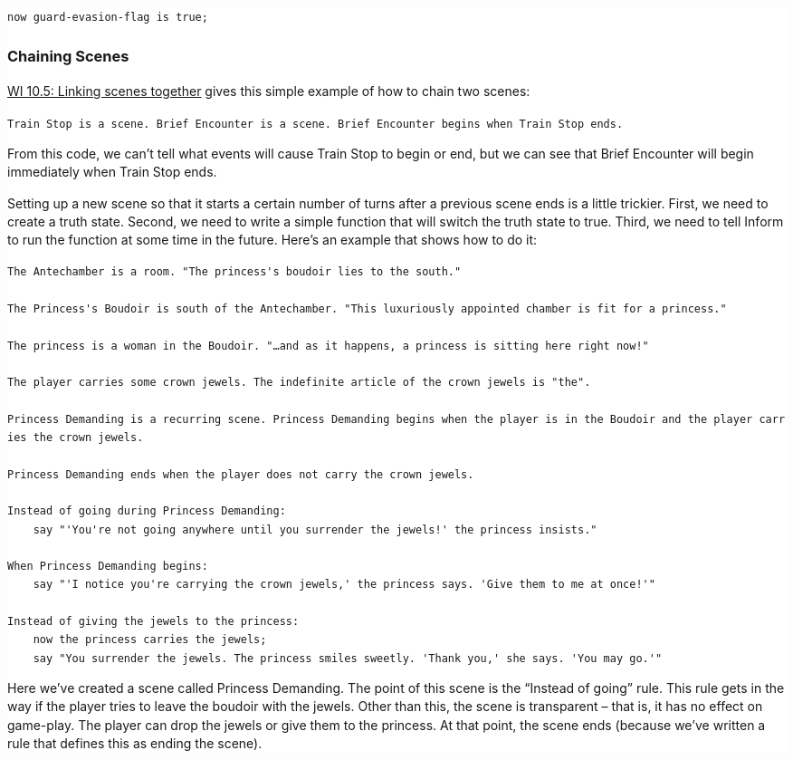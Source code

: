```
now guard-evasion-flag is true;
```

### Chaining Scenes

[WI 10.5: Linking
scenes together](../WI_10.html#section5) gives this simple example of how to chain two
scenes:

```
Train Stop is a scene. Brief Encounter is a scene. Brief Encounter begins when Train Stop ends.
```

From this code, we can’t tell what events will cause Train Stop to
begin or end, but we can see that Brief Encounter will begin immediately
when Train Stop ends.

Setting up a new scene so that it starts a certain number of turns
after a previous scene ends is a little trickier. First, we need to
create a truth state. Second, we need to write a simple function that
will switch the truth state to true. Third, we need to tell Inform to
run the function at some time in the future. Here’s an example that
shows how to do it:

```
The Antechamber is a room. "The princess's boudoir lies to the south."

The Princess's Boudoir is south of the Antechamber. "This luxuriously appointed chamber is fit for a princess."

The princess is a woman in the Boudoir. "…and as it happens, a princess is sitting here right now!"

The player carries some crown jewels. The indefinite article of the crown jewels is "the".

Princess Demanding is a recurring scene. Princess Demanding begins when the player is in the Boudoir and the player carries the crown jewels.

Princess Demanding ends when the player does not carry the crown jewels.

Instead of going during Princess Demanding:
	say "'You're not going anywhere until you surrender the jewels!' the princess insists."

When Princess Demanding begins:
	say "'I notice you're carrying the crown jewels,' the princess says. 'Give them to me at once!'"

Instead of giving the jewels to the princess:
	now the princess carries the jewels;
	say "You surrender the jewels. The princess smiles sweetly. 'Thank you,' she says. 'You may go.'"
```


Here we’ve created a scene called Princess Demanding. The point of
this scene is the “Instead of going” rule. This rule gets in the way if
the player tries to leave the boudoir with the jewels. Other than this,
the scene is transparent – that is, it has no effect on game-play. The
player can drop the jewels or give them to the princess. At that point,
the scene ends (because we’ve written a rule that defines this as ending
the scene).
